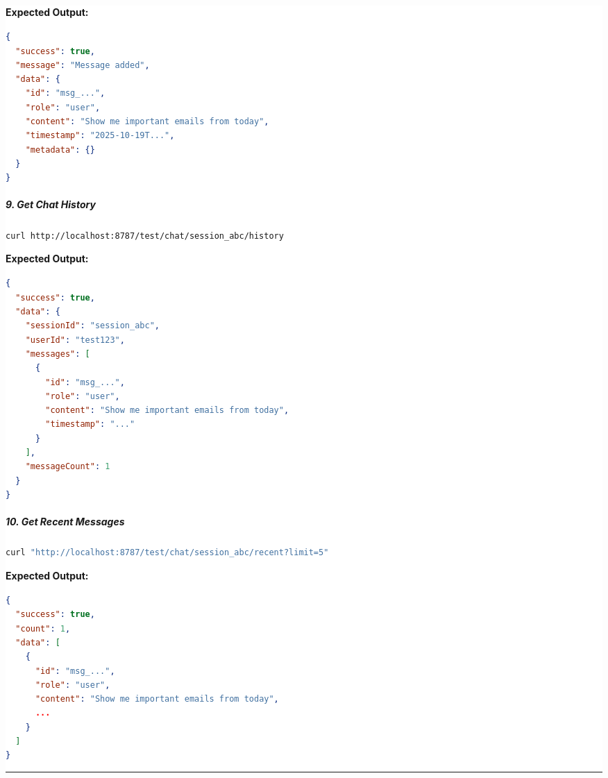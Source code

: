 **Expected Output:**
```json
{
  "success": true,
  "message": "Message added",
  "data": {
    "id": "msg_...",
    "role": "user",
    "content": "Show me important emails from today",
    "timestamp": "2025-10-19T...",
    "metadata": {}
  }
}
```

##### 9. Get Chat History
```bash
curl http://localhost:8787/test/chat/session_abc/history
```

**Expected Output:**
```json
{
  "success": true,
  "data": {
    "sessionId": "session_abc",
    "userId": "test123",
    "messages": [
      {
        "id": "msg_...",
        "role": "user",
        "content": "Show me important emails from today",
        "timestamp": "..."
      }
    ],
    "messageCount": 1
  }
}
```

##### 10. Get Recent Messages
```bash
curl "http://localhost:8787/test/chat/session_abc/recent?limit=5"
```

**Expected Output:**
```json
{
  "success": true,
  "count": 1,
  "data": [
    {
      "id": "msg_...",
      "role": "user",
      "content": "Show me important emails from today",
      ...
    }
  ]
}
```

---
